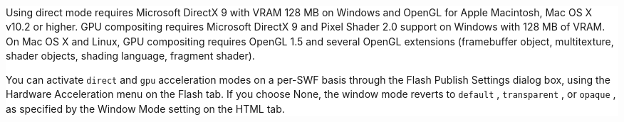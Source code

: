 Using direct mode requires Microsoft DirectX 9 with VRAM 128 MB on Windows and OpenGL for Apple Macintosh, Mac OS X v10.2 or higher. GPU compositing requires Microsoft DirectX 9 and Pixel Shader 2.0 support on Windows with 128 MB of VRAM. On Mac OS X and Linux, GPU compositing requires OpenGL 1.5 and several OpenGL extensions (framebuffer object, multitexture, shader objects, shading language, fragment shader).

You can activate `direct` and `gpu` acceleration modes on a per-SWF basis through the Flash Publish Settings dialog box, using the Hardware Acceleration menu on the Flash tab. If you choose None, the window mode reverts to `default` , `transparent` , or `opaque` , as specified by the Window Mode setting on the HTML tab.
